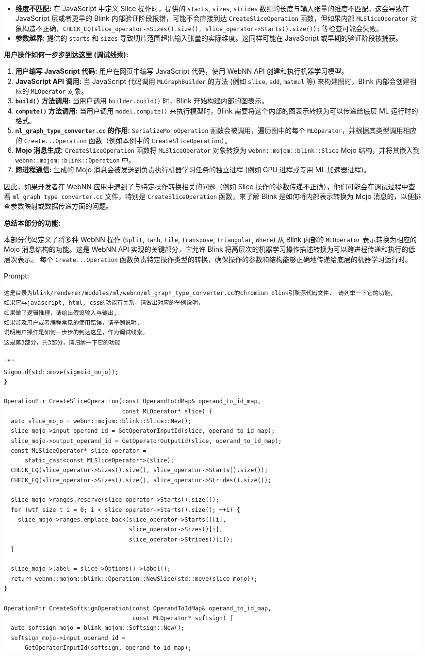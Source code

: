 * **维度不匹配:** 在 JavaScript 中定义 Slice 操作时，提供的 `starts`, `sizes`, `strides` 数组的长度与输入张量的维度不匹配。这会导致在 JavaScript 层或者更早的 Blink 内部验证阶段报错，可能不会直接到达 `CreateSliceOperation` 函数，但如果内部 `MLSliceOperator` 对象构造不正确，`CHECK_EQ(slice_operator->Sizes().size(), slice_operator->Starts().size());` 等检查可能会失败。
* **参数越界:**  提供的 `starts` 和 `sizes` 导致切片范围超出输入张量的实际维度。这同样可能在 JavaScript 或早期的验证阶段被捕获。

**用户操作如何一步步到达这里 (调试线索):**

1. **用户编写 JavaScript 代码:** 用户在网页中编写 JavaScript 代码，使用 WebNN API 创建和执行机器学习模型。
2. **JavaScript API 调用:**  当 JavaScript 代码调用 `MLGraphBuilder` 的方法 (例如 `slice`, `add`, `matmul` 等) 来构建图时，Blink 内部会创建相应的 `MLOperator` 对象。
3. **`build()` 方法调用:** 当用户调用 `builder.build()` 时，Blink 开始构建内部的图表示。
4. **`compute()` 方法调用:** 当用户调用 `model.compute()` 来执行模型时，Blink 需要将这个内部的图表示转换为可以传递给底层 ML 运行时的格式。
5. **`ml_graph_type_converter.cc` 的作用:** `SerializeMojoOperation` 函数会被调用，遍历图中的每个 `MLOperator`，并根据其类型调用相应的 `Create...Operation` 函数（例如本例中的 `CreateSliceOperation`）。
6. **Mojo 消息生成:**  `CreateSliceOperation` 函数将 `MLSliceOperator` 对象转换为 `webnn::mojom::blink::Slice` Mojo 结构，并将其嵌入到 `webnn::mojom::blink::Operation` 中。
7. **跨进程通信:**  生成的 Mojo 消息会被发送到负责执行机器学习任务的独立进程 (例如 GPU 进程或专用 ML 加速器进程)。

因此，如果开发者在 WebNN 应用中遇到了与特定操作转换相关的问题（例如 Slice 操作的参数传递不正确），他们可能会在调试过程中查看 `ml_graph_type_converter.cc` 文件，特别是 `CreateSliceOperation` 函数，来了解 Blink 是如何将内部表示转换为 Mojo 消息的，以便排查参数映射或数据传递方面的问题。

**总结本部分的功能:**

本部分代码定义了将多种 WebNN 操作 (`Split`, `Tanh`, `Tile`, `Transpose`, `Triangular`, `Where`) 从 Blink 内部的 `MLOperator` 表示转换为相应的 Mojo 消息结构的功能。这是 WebNN API 实现的关键部分，它允许 Blink 将高层次的机器学习操作描述转换为可以跨进程传递和执行的低层次表示。 每个 `Create...Operation` 函数负责特定操作类型的转换，确保操作的参数和结构能够正确地传递给底层的机器学习运行时。

Prompt: 
```
这是目录为blink/renderer/modules/ml/webnn/ml_graph_type_converter.cc的chromium blink引擎源代码文件， 请列举一下它的功能, 
如果它与javascript, html, css的功能有关系，请做出对应的举例说明，
如果做了逻辑推理，请给出假设输入与输出,
如果涉及用户或者编程常见的使用错误，请举例说明,
说明用户操作是如何一步步的到达这里，作为调试线索。
这是第3部分，共3部分，请归纳一下它的功能

"""
Sigmoid(std::move(sigmoid_mojo));
}

OperationPtr CreateSliceOperation(const OperandToIdMap& operand_to_id_map,
                                  const MLOperator* slice) {
  auto slice_mojo = webnn::mojom::blink::Slice::New();
  slice_mojo->input_operand_id = GetOperatorInputId(slice, operand_to_id_map);
  slice_mojo->output_operand_id = GetOperatorOutputId(slice, operand_to_id_map);
  const MLSliceOperator* slice_operator =
      static_cast<const MLSliceOperator*>(slice);
  CHECK_EQ(slice_operator->Sizes().size(), slice_operator->Starts().size());
  CHECK_EQ(slice_operator->Sizes().size(), slice_operator->Strides().size());

  slice_mojo->ranges.reserve(slice_operator->Starts().size());
  for (wtf_size_t i = 0; i < slice_operator->Starts().size(); ++i) {
    slice_mojo->ranges.emplace_back(slice_operator->Starts()[i],
                                    slice_operator->Sizes()[i],
                                    slice_operator->Strides()[i]);
  }

  slice_mojo->label = slice->Options()->label();
  return webnn::mojom::blink::Operation::NewSlice(std::move(slice_mojo));
}

OperationPtr CreateSoftsignOperation(const OperandToIdMap& operand_to_id_map,
                                     const MLOperator* softsign) {
  auto softsign_mojo = blink_mojom::Softsign::New();
  softsign_mojo->input_operand_id =
      GetOperatorInputId(softsign, operand_to_id_map);
```